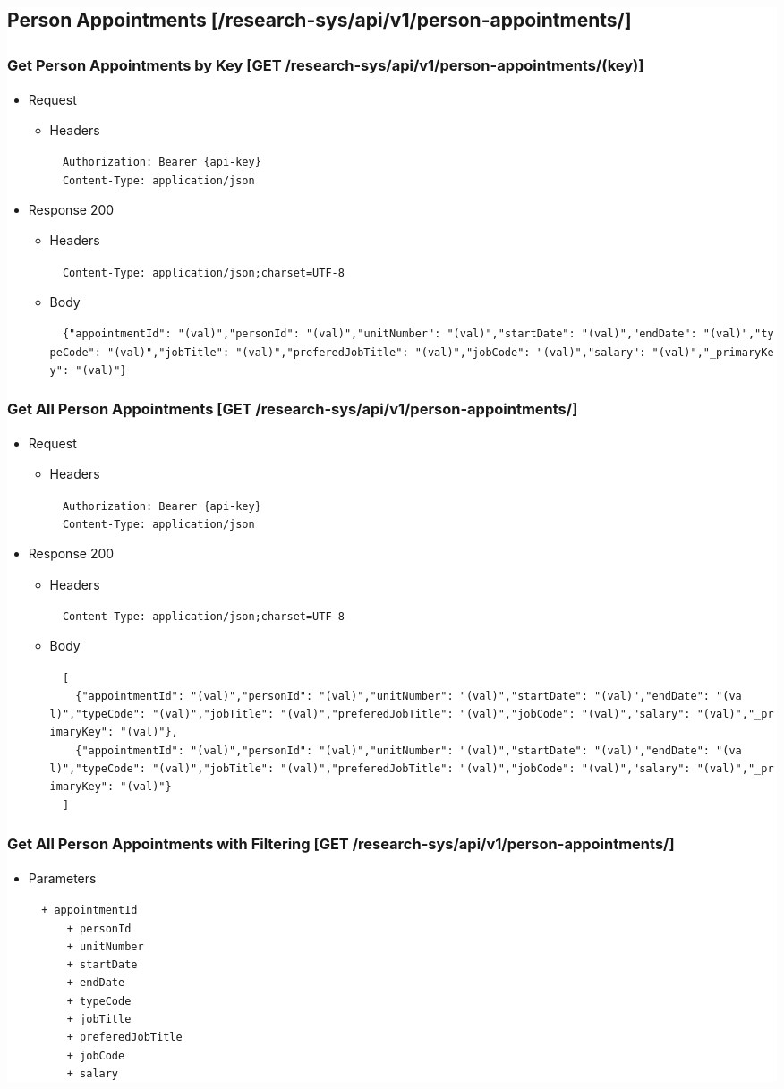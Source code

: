 ## Person Appointments [/research-sys/api/v1/person-appointments/]

### Get Person Appointments by Key [GET /research-sys/api/v1/person-appointments/(key)]
	 
+ Request

    + Headers

            Authorization: Bearer {api-key}
            Content-Type: application/json

+ Response 200
    + Headers

            Content-Type: application/json;charset=UTF-8

    + Body
    
            {"appointmentId": "(val)","personId": "(val)","unitNumber": "(val)","startDate": "(val)","endDate": "(val)","typeCode": "(val)","jobTitle": "(val)","preferedJobTitle": "(val)","jobCode": "(val)","salary": "(val)","_primaryKey": "(val)"}

### Get All Person Appointments [GET /research-sys/api/v1/person-appointments/]
	 
+ Request

    + Headers

            Authorization: Bearer {api-key}
            Content-Type: application/json

+ Response 200
    + Headers

            Content-Type: application/json;charset=UTF-8

    + Body
    
            [
              {"appointmentId": "(val)","personId": "(val)","unitNumber": "(val)","startDate": "(val)","endDate": "(val)","typeCode": "(val)","jobTitle": "(val)","preferedJobTitle": "(val)","jobCode": "(val)","salary": "(val)","_primaryKey": "(val)"},
              {"appointmentId": "(val)","personId": "(val)","unitNumber": "(val)","startDate": "(val)","endDate": "(val)","typeCode": "(val)","jobTitle": "(val)","preferedJobTitle": "(val)","jobCode": "(val)","salary": "(val)","_primaryKey": "(val)"}
            ]

### Get All Person Appointments with Filtering [GET /research-sys/api/v1/person-appointments/]
    
+ Parameters

        + appointmentId
            + personId
            + unitNumber
            + startDate
            + endDate
            + typeCode
            + jobTitle
            + preferedJobTitle
            + jobCode
            + salary
